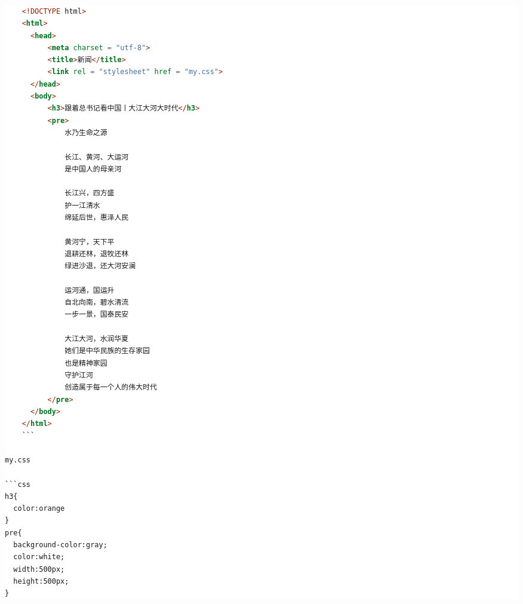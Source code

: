   ```html
      <!DOCTYPE html>
      <html>
      	<head>
      		<meta charset = "utf-8">
      		<title>新闻</title>
      		<link rel = "stylesheet" href = "my.css">
      	</head>
      	<body>
      		<h3>跟着总书记看中国丨大江大河大时代</h3>
      		<pre>
      			水乃生命之源
      
      			长江、黄河、大运河
      			是中国人的母亲河
      
      			长江兴，四方盛
      			护一江清水
      			绵延后世，惠泽人民
      
      			黄河宁，天下平
      			退耕还林，退牧还林
      			绿进沙退，还大河安澜
      
      			运河通，国运升
      			自北向南，碧水清流
      			一步一景，国泰民安
      
      			大江大河，水润华夏
      			她们是中华民族的生存家园
      			也是精神家园
      			守护江河
      			创造属于每一个人的伟大时代
      		</pre>
      	</body>
      </html>
      ```

my.css

```css
h3{
	color:orange
}
pre{
	background-color:gray;
	color:white;
	width:500px;
	height:500px;
}
```
